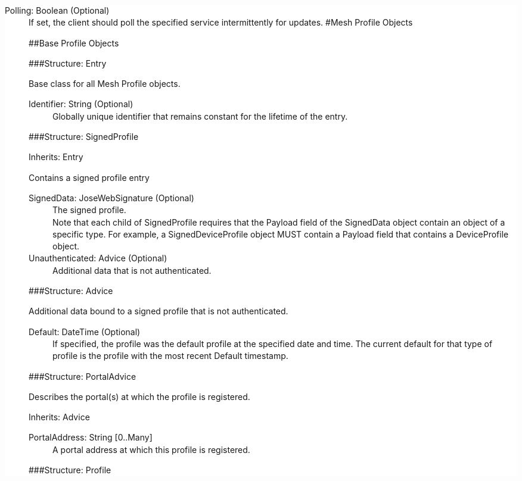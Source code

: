 <dt>Polling: Boolean (Optional)
<dd>If set, the client should poll the specified service intermittently
for updates.
</dl>
#Mesh Profile Objects

##Base Profile Objects

###Structure: Entry

Base class for all Mesh Profile objects.

<dl>
<dt>Identifier: String (Optional)
<dd>Globally unique identifier that remains constant for the lifetime of the 
entry.
</dl>
###Structure: SignedProfile

<dl>
<dt>Inherits:  Entry
</dl>

Contains a signed profile entry

<dl>
<dt>SignedData: JoseWebSignature (Optional)
<dd>The signed profile.
<dd>Note that each child of SignedProfile requires that the Payload field
of the SignedData object contain an object of a specific type. 
For example, a SignedDeviceProfile object MUST contain a Payload field that
contains a DeviceProfile object.
<dt>Unauthenticated: Advice (Optional)
<dd>Additional data that is not authenticated.
</dl>
###Structure: Advice

Additional data bound to a signed profile that is not authenticated.

<dl>
<dt>Default: DateTime (Optional)
<dd>If specified, the profile was the default profile at the specified 
date and time. The current default for that type of profile is the
profile with the most recent Default timestamp.
</dl>
###Structure: PortalAdvice

Describes the portal(s) at which the profile is registered.

<dl>
<dt>Inherits:  Advice
</dl>

<dl>
<dt>PortalAddress: String [0..Many]
<dd>A portal address at which this profile is registered.
</dl>
###Structure: Profile
